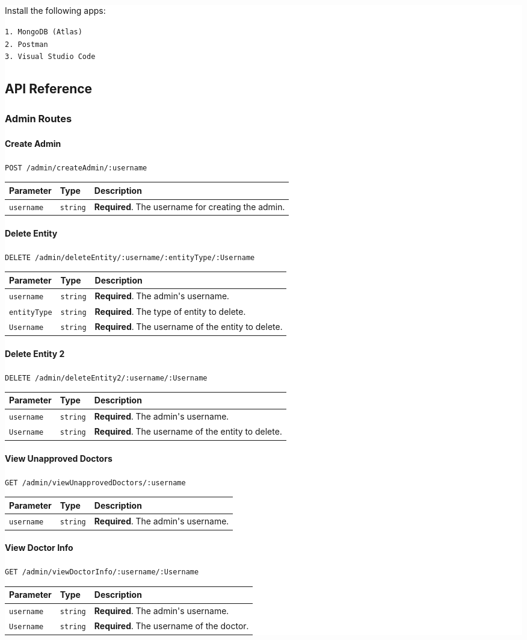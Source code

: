 Install the following apps:

    1. MongoDB (Atlas)
    2. Postman
    3. Visual Studio Code
## API Reference
### Admin Routes

#### Create Admin

    POST /admin/createAdmin/:username

| Parameter | Type     | Description                |
| :-------- | :------- | :------------------------- |
| `username` | `string` | **Required**. The username for creating the admin. |

#### Delete Entity

    DELETE /admin/deleteEntity/:username/:entityType/:Username

| Parameter | Type     | Description                |
| :-------- | :------- | :------------------------- |
| `username` | `string` | **Required**. The admin's username. |
| `entityType` | `string` | **Required**. The type of entity to delete. |
| `Username` | `string` | **Required**. The username of the entity to delete. |

#### Delete Entity 2

    DELETE /admin/deleteEntity2/:username/:Username

| Parameter | Type     | Description                |
| :-------- | :------- | :------------------------- |
| `username` | `string` | **Required**. The admin's username. |
| `Username` | `string` | **Required**. The username of the entity to delete. |

#### View Unapproved Doctors

    GET /admin/viewUnapprovedDoctors/:username

| Parameter | Type     | Description                |
| :-------- | :------- | :------------------------- |
| `username` | `string` | **Required**. The admin's username. |

#### View Doctor Info

    GET /admin/viewDoctorInfo/:username/:Username  


| Parameter | Type     | Description                |
| :-------- | :------- | :------------------------- |
| `username` | `string` | **Required**. The admin's username. |
| `Username` | `string` | **Required**. The username of the doctor. |

